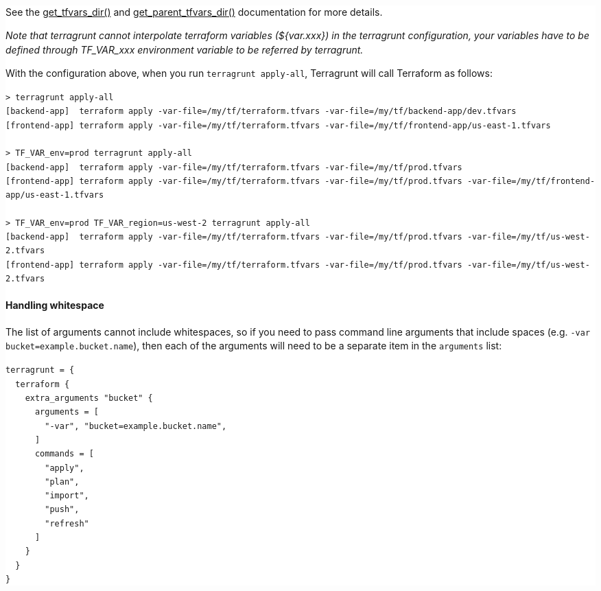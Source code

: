 See the [get_tfvars_dir()](#get_tfvars_dir) and [get_parent_tfvars_dir()](#get_parent_tfvars_dir) documentation for more details.

_Note that terragrunt cannot interpolate terraform variables (${var.xxx}) in the terragrunt configuration,
your variables have to be defined through TF_VAR_xxx environment variable to be referred by terragrunt._

With the configuration above, when you run `terragrunt apply-all`, Terragrunt will call Terraform as follows:

```
> terragrunt apply-all
[backend-app]  terraform apply -var-file=/my/tf/terraform.tfvars -var-file=/my/tf/backend-app/dev.tfvars
[frontend-app] terraform apply -var-file=/my/tf/terraform.tfvars -var-file=/my/tf/frontend-app/us-east-1.tfvars

> TF_VAR_env=prod terragrunt apply-all
[backend-app]  terraform apply -var-file=/my/tf/terraform.tfvars -var-file=/my/tf/prod.tfvars
[frontend-app] terraform apply -var-file=/my/tf/terraform.tfvars -var-file=/my/tf/prod.tfvars -var-file=/my/tf/frontend-app/us-east-1.tfvars

> TF_VAR_env=prod TF_VAR_region=us-west-2 terragrunt apply-all
[backend-app]  terraform apply -var-file=/my/tf/terraform.tfvars -var-file=/my/tf/prod.tfvars -var-file=/my/tf/us-west-2.tfvars
[frontend-app] terraform apply -var-file=/my/tf/terraform.tfvars -var-file=/my/tf/prod.tfvars -var-file=/my/tf/us-west-2.tfvars
```

#### Handling whitespace

The list of arguments cannot include whitespaces, so if you need to pass command line arguments that include
spaces (e.g. `-var bucket=example.bucket.name`), then each of the arguments will need to be a separate item in the
`arguments` list:

```hcl
terragrunt = {
  terraform {
    extra_arguments "bucket" {
      arguments = [
        "-var", "bucket=example.bucket.name",
      ]
      commands = [
        "apply",
        "plan",
        "import",
        "push",
        "refresh"
      ]
    }
  }
}
```
